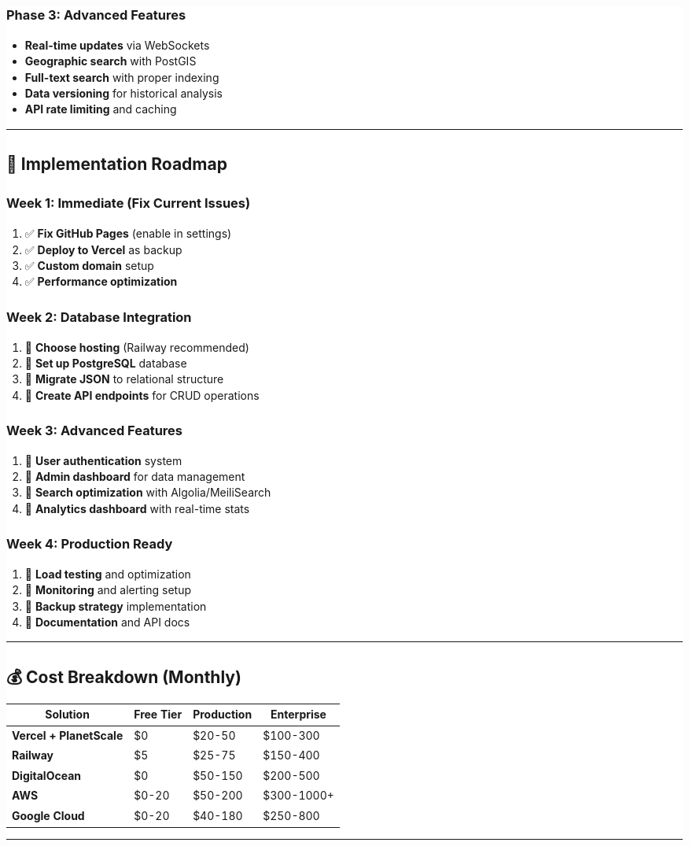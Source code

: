 ### **Phase 3: Advanced Features**
- **Real-time updates** via WebSockets
- **Geographic search** with PostGIS
- **Full-text search** with proper indexing
- **Data versioning** for historical analysis
- **API rate limiting** and caching

---

## 🚀 **Implementation Roadmap**

### **Week 1: Immediate (Fix Current Issues)**
1. ✅ **Fix GitHub Pages** (enable in settings)
2. ✅ **Deploy to Vercel** as backup
3. ✅ **Custom domain** setup
4. ✅ **Performance optimization**

### **Week 2: Database Integration**
1. 🔄 **Choose hosting** (Railway recommended)
2. 🔄 **Set up PostgreSQL** database
3. 🔄 **Migrate JSON** to relational structure
4. 🔄 **Create API endpoints** for CRUD operations

### **Week 3: Advanced Features**
1. 🔄 **User authentication** system
2. 🔄 **Admin dashboard** for data management
3. 🔄 **Search optimization** with Algolia/MeiliSearch
4. 🔄 **Analytics dashboard** with real-time stats

### **Week 4: Production Ready**
1. 🔄 **Load testing** and optimization
2. 🔄 **Monitoring** and alerting setup
3. 🔄 **Backup strategy** implementation
4. 🔄 **Documentation** and API docs

---

## 💰 **Cost Breakdown (Monthly)**

| Solution | Free Tier | Production | Enterprise |
|----------|-----------|------------|------------|
| **Vercel + PlanetScale** | $0 | $20-50 | $100-300 |
| **Railway** | $5 | $25-75 | $150-400 |
| **DigitalOcean** | $0 | $50-150 | $200-500 |
| **AWS** | $0-20 | $50-200 | $300-1000+ |
| **Google Cloud** | $0-20 | $40-180 | $250-800 |

---